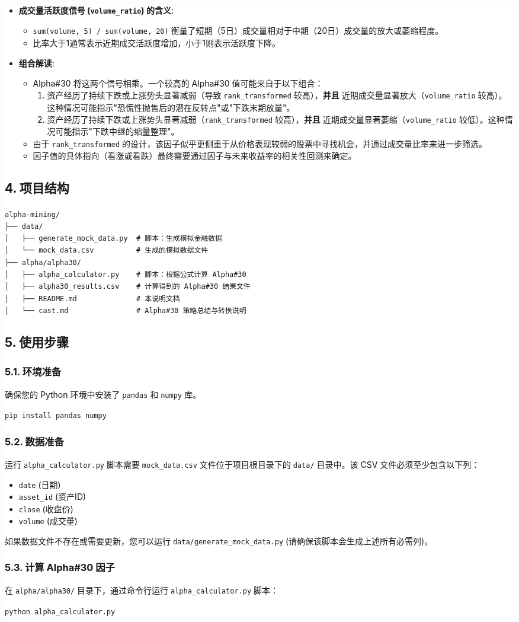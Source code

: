 *   **成交量活跃度信号 (`volume_ratio`) 的含义**:
    *   `sum(volume, 5) / sum(volume, 20)` 衡量了短期（5日）成交量相对于中期（20日）成交量的放大或萎缩程度。
    *   比率大于1通常表示近期成交活跃度增加，小于1则表示活跃度下降。

*   **组合解读**:
    *   Alpha#30 将这两个信号相乘。一个较高的 Alpha#30 值可能来自于以下组合：
        1.  资产经历了持续下跌或上涨势头显著减弱（导致 `rank_transformed` 较高），**并且** 近期成交量显著放大（`volume_ratio` 较高）。这种情况可能指示"恐慌性抛售后的潜在反转点"或"下跌末期放量"。
        2.  资产经历了持续下跌或上涨势头显著减弱（`rank_transformed` 较高），**并且** 近期成交量显著萎缩（`volume_ratio` 较低）。这种情况可能指示"下跌中继的缩量整理"。
    *   由于 `rank_transformed` 的设计，该因子似乎更侧重于从价格表现较弱的股票中寻找机会，并通过成交量比率来进一步筛选。
    *   因子值的具体指向（看涨或看跌）最终需要通过因子与未来收益率的相关性回测来确定。

## 4. 项目结构

```text
alpha-mining/
├── data/
│   ├── generate_mock_data.py  # 脚本：生成模拟金融数据
│   └── mock_data.csv          # 生成的模拟数据文件
├── alpha/alpha30/
│   ├── alpha_calculator.py    # 脚本：根据公式计算 Alpha#30
│   ├── alpha30_results.csv    # 计算得到的 Alpha#30 结果文件
│   ├── README.md              # 本说明文档
│   └── cast.md                # Alpha#30 策略总结与转换说明
```

## 5. 使用步骤

### 5.1. 环境准备

确保您的 Python 环境中安装了 `pandas` 和 `numpy` 库。

```bash
pip install pandas numpy
```

### 5.2. 数据准备

运行 `alpha_calculator.py` 脚本需要 `mock_data.csv` 文件位于项目根目录下的 `data/` 目录中。该 CSV 文件必须至少包含以下列：

*   `date` (日期)
*   `asset_id` (资产ID)
*   `close` (收盘价)
*   `volume` (成交量)

如果数据文件不存在或需要更新，您可以运行 `data/generate_mock_data.py` (请确保该脚本会生成上述所有必需列)。

### 5.3. 计算 Alpha#30 因子

在 `alpha/alpha30/` 目录下，通过命令行运行 `alpha_calculator.py` 脚本：

```bash
python alpha_calculator.py
```
